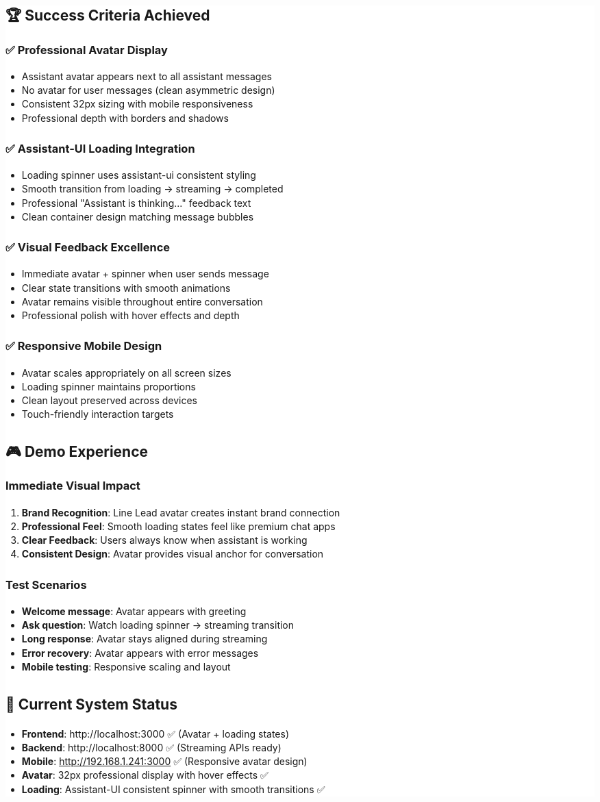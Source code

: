 ## 🏆 **Success Criteria Achieved**

### ✅ **Professional Avatar Display**
- Assistant avatar appears next to all assistant messages
- No avatar for user messages (clean asymmetric design)
- Consistent 32px sizing with mobile responsiveness
- Professional depth with borders and shadows

### ✅ **Assistant-UI Loading Integration**
- Loading spinner uses assistant-ui consistent styling
- Smooth transition from loading → streaming → completed
- Professional "Assistant is thinking..." feedback text
- Clean container design matching message bubbles

### ✅ **Visual Feedback Excellence**
- Immediate avatar + spinner when user sends message
- Clear state transitions with smooth animations
- Avatar remains visible throughout entire conversation
- Professional polish with hover effects and depth

### ✅ **Responsive Mobile Design**
- Avatar scales appropriately on all screen sizes
- Loading spinner maintains proportions
- Clean layout preserved across devices
- Touch-friendly interaction targets

## 🎮 **Demo Experience**

### **Immediate Visual Impact**
1. **Brand Recognition**: Line Lead avatar creates instant brand connection
2. **Professional Feel**: Smooth loading states feel like premium chat apps
3. **Clear Feedback**: Users always know when assistant is working
4. **Consistent Design**: Avatar provides visual anchor for conversation

### **Test Scenarios**
- **Welcome message**: Avatar appears with greeting
- **Ask question**: Watch loading spinner → streaming transition
- **Long response**: Avatar stays aligned during streaming
- **Error recovery**: Avatar appears with error messages
- **Mobile testing**: Responsive scaling and layout

## 📱 **Current System Status**

- **Frontend**: http://localhost:3000 ✅ (Avatar + loading states)
- **Backend**: http://localhost:8000 ✅ (Streaming APIs ready)
- **Mobile**: http://192.168.1.241:3000 ✅ (Responsive avatar design)
- **Avatar**: 32px professional display with hover effects ✅
- **Loading**: Assistant-UI consistent spinner with smooth transitions ✅
